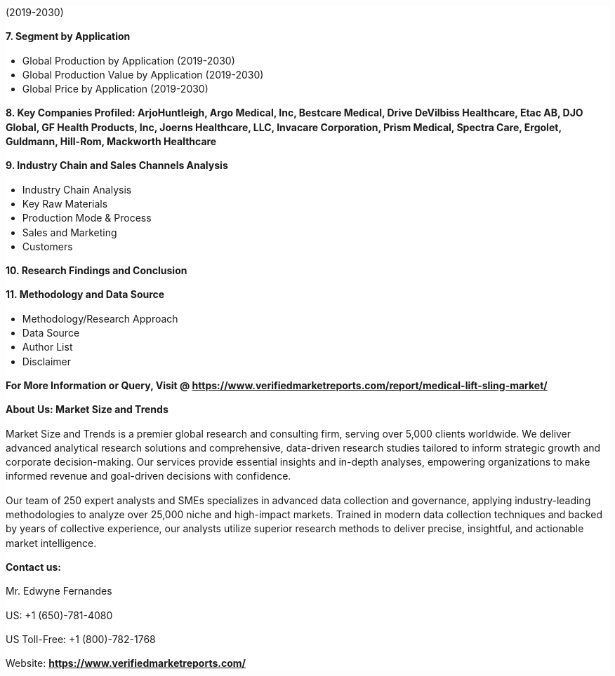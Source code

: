 (2019-2030)</li></ul><p><strong>7. Segment by Application</strong></p><ul><li>Global Production by Application (2019-2030)</li><li>Global Production Value by Application (2019-2030)</li><li>Global Price by Application (2019-2030)</li></ul><p><strong>8. Key Companies Profiled: ArjoHuntleigh, Argo Medical, Inc, Bestcare Medical, Drive DeVilbiss Healthcare, Etac AB, DJO Global, GF Health Products, Inc, Joerns Healthcare, LLC, Invacare Corporation, Prism Medical, Spectra Care, Ergolet, Guldmann, Hill-Rom, Mackworth Healthcare</strong></p><p><strong>9. Industry Chain and Sales Channels Analysis</strong></p><ul><li>Industry Chain Analysis</li><li>Key Raw Materials</li><li>Production Mode &amp; Process</li><li>Sales and Marketing</li><li>Customers</li></ul><p><strong>10. Research Findings and Conclusion</strong></p><p><strong>11. Methodology and Data Source</strong></p><ul><li>Methodology/Research Approach</li><li>Data Source</li><li>Author List</li><li>Disclaimer</li></ul></p><p><strong>For More Information or Query, Visit @ <a href="https://www.verifiedmarketreports.com/report/medical-lift-sling-market/">https://www.verifiedmarketreports.com/report/medical-lift-sling-market/</a></strong></p><p><strong>About Us: Market Size and Trends</strong></p><p>Market Size and Trends is a premier global research and consulting firm, serving over 5,000 clients worldwide. We deliver advanced analytical research solutions and comprehensive, data-driven research studies tailored to inform strategic growth and corporate decision-making. Our services provide essential insights and in-depth analyses, empowering organizations to make informed revenue and goal-driven decisions with confidence.</p><p>Our team of 250 expert analysts and SMEs specializes in advanced data collection and governance, applying industry-leading methodologies to analyze over 25,000 niche and high-impact markets. Trained in modern data collection techniques and backed by years of collective experience, our analysts utilize superior research methods to deliver precise, insightful, and actionable market intelligence.</p><p><strong>Contact us:</strong></p><p>Mr. Edwyne Fernandes</p><p>US: +1 (650)-781-4080</p><p>US Toll-Free: +1 (800)-782-1768</p><p>Website: <strong><a href="https://www.verifiedmarketreports.com/">https://www.verifiedmarketreports.com/</a></strong></p>
